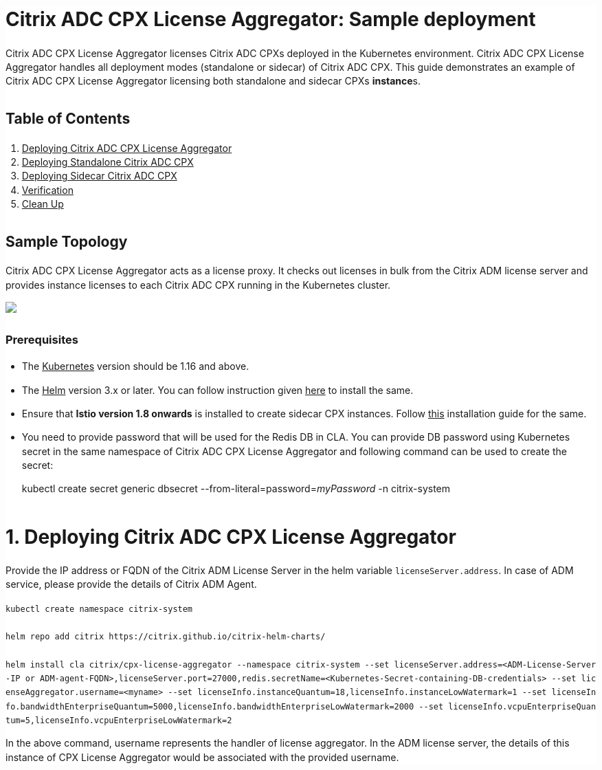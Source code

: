 # Citrix ADC CPX License Aggregator: Sample deployment

Citrix ADC CPX License Aggregator licenses Citrix ADC CPXs deployed in the Kubernetes environment. Citrix ADC CPX License Aggregator handles all deployment modes (standalone or sidecar) of Citrix ADC CPX. This guide demonstrates an example of Citrix ADC CPX License Aggregator licensing both standalone and sidecar CPXs **instance**s.

## Table of Contents
1. [Deploying Citrix ADC CPX License Aggregator](#deploying-cla)
2. [Deploying Standalone Citrix ADC CPX](#cpx-with-cic)
3. [Deploying Sidecar Citrix ADC CPX](#cpx-servicemesh)
4. [Verification](#verification)
5. [Clean Up](#cleanup)

## Sample Topology

Citrix ADC CPX License Aggregator acts as a license proxy. It checks out licenses in bulk from the Citrix ADM license server and provides instance licenses to each Citrix ADC CPX running in the Kubernetes cluster.

![](images/Topology.png)

### Prerequisites

- The [Kubernetes](https://kubernetes.io/) version should be 1.16 and above.
- The [Helm](https://helm.sh/) version 3.x or later. You can follow instruction given [here](https://github.com/citrix/citrix-helm-charts/blob/master/Helm_Installation_version_3.md) to install the same.
- Ensure that **Istio version 1.8 onwards** is installed to create sidecar CPX instances. Follow [this](https://istio.io/latest/docs/setup/getting-started/#download) installation guide for the same.
- You need to provide password that will be used for the Redis DB in CLA. You can provide DB password using Kubernetes secret in the same namespace of Citrix ADC CPX License Aggregator and following command can be used to create the secret:

    kubectl create secret generic dbsecret --from-literal=password=*myPassword* -n citrix-system

# <a name="deploying-cla">1. Deploying Citrix ADC CPX License Aggregator </a>

Provide the IP address or FQDN of the Citrix ADM License Server in the helm variable `licenseServer.address`. In case of ADM service, please provide the details of Citrix ADM Agent.

   ```
   kubectl create namespace citrix-system

   helm repo add citrix https://citrix.github.io/citrix-helm-charts/

   helm install cla citrix/cpx-license-aggregator --namespace citrix-system --set licenseServer.address=<ADM-License-Server-IP or ADM-agent-FQDN>,licenseServer.port=27000,redis.secretName=<Kubernetes-Secret-containing-DB-credentials> --set licenseAggregator.username=<myname> --set licenseInfo.instanceQuantum=18,licenseInfo.instanceLowWatermark=1 --set licenseInfo.bandwidthEnterpriseQuantum=5000,licenseInfo.bandwidthEnterpriseLowWatermark=2000 --set licenseInfo.vcpuEnterpriseQuantum=5,licenseInfo.vcpuEnterpriseLowWatermark=2
   ```
In the above command, username represents the handler of license aggregator. In the ADM license server, the details of this instance of CPX License Aggregator would be associated with the provided username.
